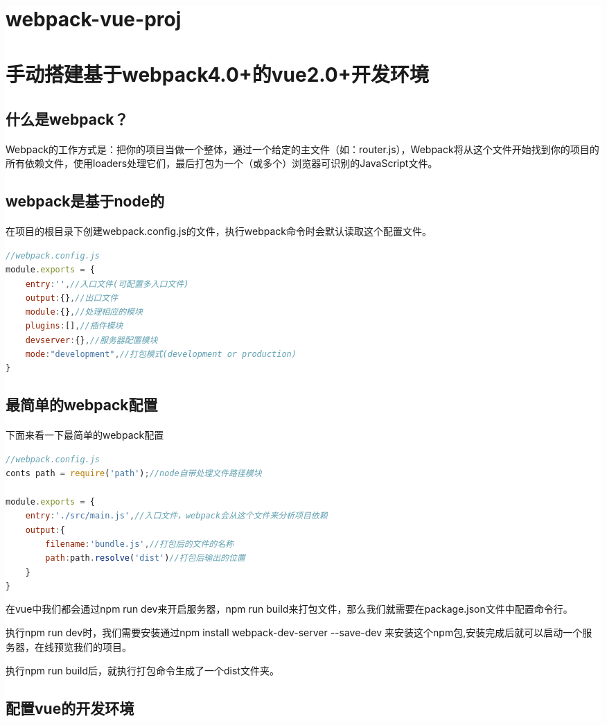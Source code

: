 # webpack-vue-proj 

# 手动搭建基于webpack4.0+的vue2.0+开发环境

## 什么是webpack？

Webpack的工作方式是：把你的项目当做一个整体，通过一个给定的主文件（如：router.js），Webpack将从这个文件开始找到你的项目的所有依赖文件，使用loaders处理它们，最后打包为一个（或多个）浏览器可识别的JavaScript文件。

## webpack是基于node的

在项目的根目录下创建webpack.config.js的文件，执行webpack命令时会默认读取这个配置文件。

```js
//webpack.config.js
module.exports = {
    entry:'',//入口文件(可配置多入口文件)
    output:{},//出口文件
    module:{},//处理相应的模块
    plugins:[],//插件模块
    devserver:{},//服务器配置模块
    mode:"development",//打包模式(development or production)
}
```

## 最简单的webpack配置

下面来看一下最简单的webpack配置

```js
//webpack.config.js
conts path = require('path');//node自带处理文件路径模块

module.exports = {
    entry:'./src/main.js',//入口文件，webpack会从这个文件来分析项目依赖
    output:{
        filename:'bundle.js',//打包后的文件的名称
        path:path.resolve('dist')//打包后输出的位置
    }
}
```
在vue中我们都会通过npm run dev来开启服务器，npm run build来打包文件，那么我们就需要在package.json文件中配置命令行。


执行npm run dev时，我们需要安装通过npm install webpack-dev-server --save-dev 来安装这个npm包,安装完成后就可以启动一个服务器，在线预览我们的项目。

执行npm run build后，就执行打包命令生成了一个dist文件夹。

## 配置vue的开发环境
